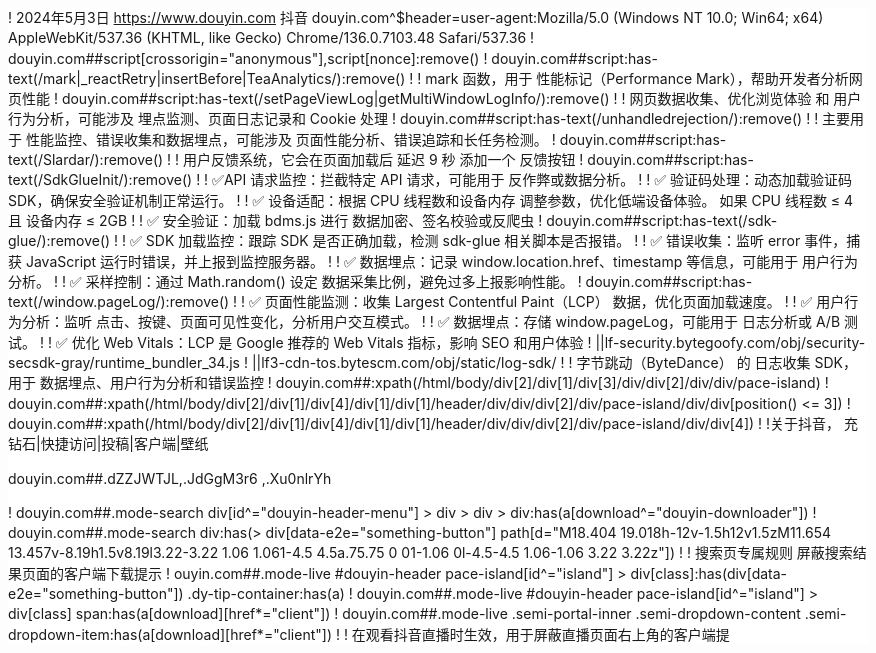 
! 2024年5月3日 https://www.douyin.com 抖音
douyin.com^$header=user-agent:Mozilla/5.0 (Windows NT 10.0; Win64; x64) AppleWebKit/537.36 (KHTML, like Gecko) Chrome/136.0.7103.48 Safari/537.36
! douyin.com##script[crossorigin="anonymous"],script[nonce]:remove()
! douyin.com##script:has-text(/mark|_reactRetry|insertBefore|TeaAnalytics/):remove()
! ! mark 函数，用于 性能标记（Performance Mark），帮助开发者分析网页性能
! douyin.com##script:has-text(/setPageViewLog|getMultiWindowLogInfo/):remove()
! ! 网页数据收集、优化浏览体验 和 用户行为分析，可能涉及 埋点监测、页面日志记录和 Cookie 处理
! douyin.com##script:has-text(/unhandledrejection/):remove()
! ! 主要用于 性能监控、错误收集和数据埋点，可能涉及 页面性能分析、错误追踪和长任务检测。
! douyin.com##script:has-text(/Slardar/):remove()
! ! 用户反馈系统，它会在页面加载后 延迟 9 秒 添加一个 反馈按钮
! douyin.com##script:has-text(/SdkGlueInit/):remove()
! ! ✅API 请求监控：拦截特定 API 请求，可能用于 反作弊或数据分析。
! ! ✅ 验证码处理：动态加载验证码 SDK，确保安全验证机制正常运行。 
! ! ✅ 设备适配：根据 CPU 线程数和设备内存 调整参数，优化低端设备体验。 如果 CPU 线程数 ≤ 4 且 设备内存 ≤ 2GB
! ! ✅ 安全验证：加载 bdms.js 进行 数据加密、签名校验或反爬虫
! douyin.com##script:has-text(/sdk-glue/):remove()
! ! ✅ SDK 加载监控：跟踪 SDK 是否正确加载，检测 sdk-glue 相关脚本是否报错。 
! ! ✅ 错误收集：监听 error 事件，捕获 JavaScript 运行时错误，并上报到监控服务器。 
! ! ✅ 数据埋点：记录 window.location.href、timestamp 等信息，可能用于 用户行为分析。 
! ! ✅ 采样控制：通过 Math.random() 设定 数据采集比例，避免过多上报影响性能。
! douyin.com##script:has-text(/window.pageLog/):remove()
! ! ✅ 页面性能监测：收集 Largest Contentful Paint（LCP） 数据，优化页面加载速度。 
! ! ✅ 用户行为分析：监听 点击、按键、页面可见性变化，分析用户交互模式。 
! ! ✅ 数据埋点：存储 window.pageLog，可能用于 日志分析或 A/B 测试。 
! ! ✅ 优化 Web Vitals：LCP 是 Google 推荐的 Web Vitals 指标，影响 SEO 和用户体验
! ||lf-security.bytegoofy.com/obj/security-secsdk-gray/runtime_bundler_34.js
! ||lf3-cdn-tos.bytescm.com/obj/static/log-sdk/
! ! 字节跳动（ByteDance） 的 日志收集 SDK，用于 数据埋点、用户行为分析和错误监控
! douyin.com##:xpath(/html/body/div[2]/div[1]/div[3]/div/div[2]/div/div/pace-island)
! douyin.com##:xpath(/html/body/div[2]/div[1]/div[4]/div[1]/div[1]/header/div/div/div[2]/div/pace-island/div/div[position() <= 3])
! douyin.com##:xpath(/html/body/div[2]/div[1]/div[4]/div[1]/div[1]/header/div/div/div[2]/div/pace-island/div/div[4])
! !关于抖音， 充钻石|快捷访问|投稿|客户端|壁纸


douyin.com##.dZZJWTJL,.JdGgM3r6
,.Xu0nlrYh


! douyin.com##.mode-search div[id^="douyin-header-menu"] > div > div > div:has(a[download^="douyin-downloader"])
! douyin.com##.mode-search div:has(> div[data-e2e="something-button"] path[d="M18.404 19.018h-12v-1.5h12v1.5zM11.654 13.457v-8.19h1.5v8.19l3.22-3.22 1.06 1.061-4.5 4.5a.75.75 0 01-1.06 0l-4.5-4.5 1.06-1.06 3.22 3.22z"])
! ! 搜索页专属规则 屏蔽搜索结果页面的客户端下载提示
! ouyin.com##.mode-live #douyin-header pace-island[id^="island"] > div[class]:has(div[data-e2e="something-button"]) .dy-tip-container:has(a)
! douyin.com##.mode-live #douyin-header pace-island[id^="island"] > div[class] span:has(a[download][href*="client"])
! douyin.com##.mode-live .semi-portal-inner .semi-dropdown-content .semi-dropdown-item:has(a[download][href*="client"])
! ! 在观看抖音直播时生效，用于屏蔽直播页面右上角的客户端提
